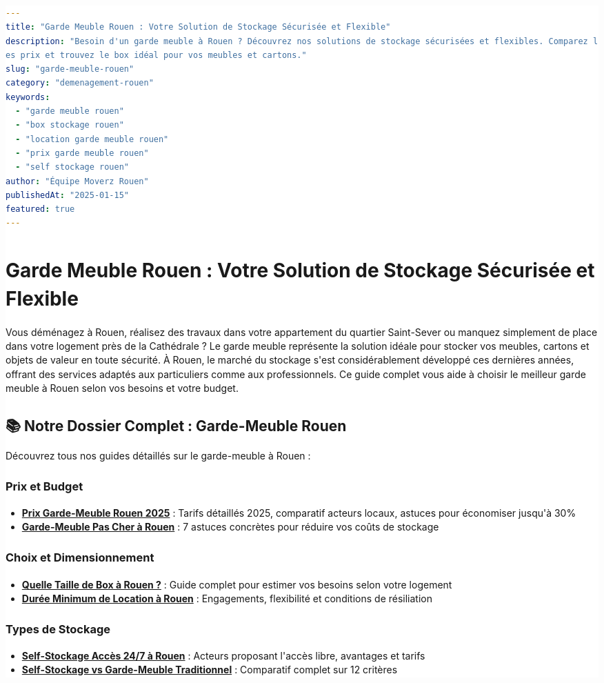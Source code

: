 ```yaml
---
title: "Garde Meuble Rouen : Votre Solution de Stockage Sécurisée et Flexible"
description: "Besoin d'un garde meuble à Rouen ? Découvrez nos solutions de stockage sécurisées et flexibles. Comparez les prix et trouvez le box idéal pour vos meubles et cartons."
slug: "garde-meuble-rouen"
category: "demenagement-rouen"
keywords: 
  - "garde meuble rouen"
  - "box stockage rouen"
  - "location garde meuble rouen"
  - "prix garde meuble rouen"
  - "self stockage rouen"
author: "Équipe Moverz Rouen"
publishedAt: "2025-01-15"
featured: true
---
```


# Garde Meuble Rouen : Votre Solution de Stockage Sécurisée et Flexible

Vous déménagez à Rouen, réalisez des travaux dans votre appartement du quartier Saint-Sever ou manquez simplement de place dans votre logement près de la Cathédrale ? Le garde meuble représente la solution idéale pour stocker vos meubles, cartons et objets de valeur en toute sécurité. À Rouen, le marché du stockage s'est considérablement développé ces dernières années, offrant des services adaptés aux particuliers comme aux professionnels. Ce guide complet vous aide à choisir le meilleur garde meuble à Rouen selon vos besoins et votre budget.

## 📚 Notre Dossier Complet : Garde-Meuble Rouen

Découvrez tous nos guides détaillés sur le garde-meuble à Rouen :

### Prix et Budget
- **[Prix Garde-Meuble Rouen 2025](/blog/garde-meuble/prix-garde-meuble-rouen-2025)** : Tarifs détaillés 2025, comparatif acteurs locaux, astuces pour économiser jusqu'à 30%
- **[Garde-Meuble Pas Cher à Rouen](/blog/garde-meuble-rouen/garde-meuble-pas-cher-rouen)** : 7 astuces concrètes pour réduire vos coûts de stockage

### Choix et Dimensionnement
- **[Quelle Taille de Box à Rouen ?](/blog/garde-meuble/taille-box-stockage-rouen)** : Guide complet pour estimer vos besoins selon votre logement
- **[Durée Minimum de Location à Rouen](/blog/garde-meuble/duree-minimum-garde-meuble-rouen)** : Engagements, flexibilité et conditions de résiliation

### Types de Stockage
- **[Self-Stockage Accès 24/7 à Rouen](/blog/garde-meuble/self-stockage-acces-24-7-rouen)** : Acteurs proposant l'accès libre, avantages et tarifs
- **[Self-Stockage vs Garde-Meuble Traditionnel](/blog/garde-meuble/self-stockage-vs-garde-meuble-traditionnel-rouen)** : Comparatif complet sur 12 critères
